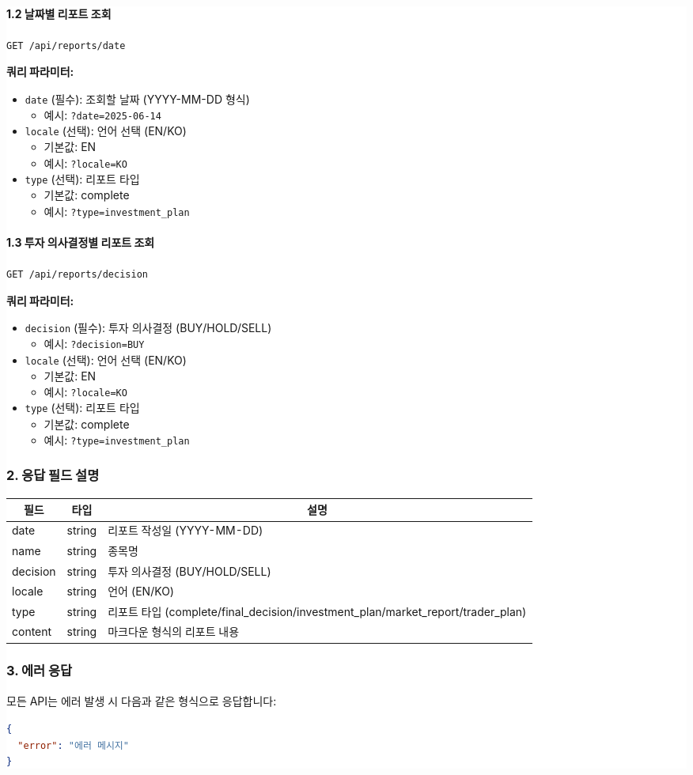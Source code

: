 #### 1.2 날짜별 리포트 조회
```
GET /api/reports/date
```

**쿼리 파라미터:**
- `date` (필수): 조회할 날짜 (YYYY-MM-DD 형식)
  - 예시: `?date=2025-06-14`
- `locale` (선택): 언어 선택 (EN/KO)
  - 기본값: EN
  - 예시: `?locale=KO`
- `type` (선택): 리포트 타입
  - 기본값: complete
  - 예시: `?type=investment_plan`

#### 1.3 투자 의사결정별 리포트 조회
```
GET /api/reports/decision
```

**쿼리 파라미터:**
- `decision` (필수): 투자 의사결정 (BUY/HOLD/SELL)
  - 예시: `?decision=BUY`
- `locale` (선택): 언어 선택 (EN/KO)
  - 기본값: EN
  - 예시: `?locale=KO`
- `type` (선택): 리포트 타입
  - 기본값: complete
  - 예시: `?type=investment_plan`

### 2. 응답 필드 설명

| 필드      | 타입     | 설명                    |
|---------|--------|-----------------------|
| date    | string | 리포트 작성일 (YYYY-MM-DD) |
| name    | string | 종목명                  |
| decision| string | 투자 의사결정 (BUY/HOLD/SELL) |
| locale  | string | 언어 (EN/KO)           |
| type    | string | 리포트 타입 (complete/final_decision/investment_plan/market_report/trader_plan) |
| content | string | 마크다운 형식의 리포트 내용     |

### 3. 에러 응답

모든 API는 에러 발생 시 다음과 같은 형식으로 응답합니다:

```json
{
  "error": "에러 메시지"
}
```
